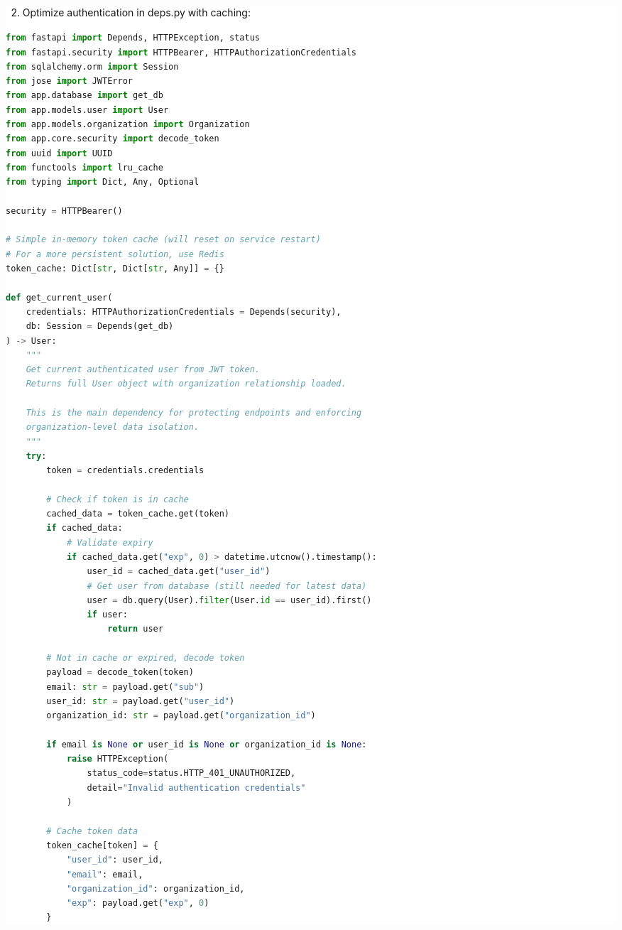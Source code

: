 2. Optimize authentication in deps.py with caching:
```python
from fastapi import Depends, HTTPException, status
from fastapi.security import HTTPBearer, HTTPAuthorizationCredentials
from sqlalchemy.orm import Session
from jose import JWTError
from app.database import get_db
from app.models.user import User
from app.models.organization import Organization
from app.core.security import decode_token
from uuid import UUID
from functools import lru_cache
from typing import Dict, Any, Optional

security = HTTPBearer()

# Simple in-memory token cache (will reset on service restart)
# For a more persistent solution, use Redis
token_cache: Dict[str, Dict[str, Any]] = {}

def get_current_user(
    credentials: HTTPAuthorizationCredentials = Depends(security),
    db: Session = Depends(get_db)
) -> User:
    """
    Get current authenticated user from JWT token.
    Returns full User object with organization relationship loaded.

    This is the main dependency for protecting endpoints and enforcing
    organization-level data isolation.
    """
    try:
        token = credentials.credentials

        # Check if token is in cache
        cached_data = token_cache.get(token)
        if cached_data:
            # Validate expiry
            if cached_data.get("exp", 0) > datetime.utcnow().timestamp():
                user_id = cached_data.get("user_id")
                # Get user from database (still needed for latest data)
                user = db.query(User).filter(User.id == user_id).first()
                if user:
                    return user

        # Not in cache or expired, decode token
        payload = decode_token(token)
        email: str = payload.get("sub")
        user_id: str = payload.get("user_id")
        organization_id: str = payload.get("organization_id")

        if email is None or user_id is None or organization_id is None:
            raise HTTPException(
                status_code=status.HTTP_401_UNAUTHORIZED,
                detail="Invalid authentication credentials"
            )

        # Cache token data
        token_cache[token] = {
            "user_id": user_id,
            "email": email,
            "organization_id": organization_id,
            "exp": payload.get("exp", 0)
        }
```